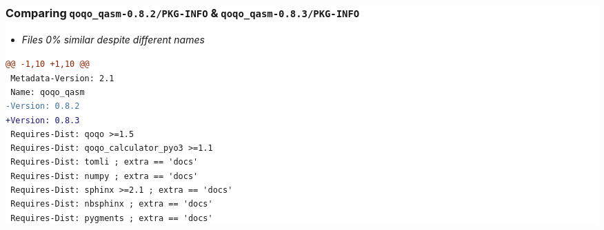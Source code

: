 ```diff
```

### Comparing `qoqo_qasm-0.8.2/PKG-INFO` & `qoqo_qasm-0.8.3/PKG-INFO`

 * *Files 0% similar despite different names*

```diff
@@ -1,10 +1,10 @@
 Metadata-Version: 2.1
 Name: qoqo_qasm
-Version: 0.8.2
+Version: 0.8.3
 Requires-Dist: qoqo >=1.5
 Requires-Dist: qoqo_calculator_pyo3 >=1.1
 Requires-Dist: tomli ; extra == 'docs'
 Requires-Dist: numpy ; extra == 'docs'
 Requires-Dist: sphinx >=2.1 ; extra == 'docs'
 Requires-Dist: nbsphinx ; extra == 'docs'
 Requires-Dist: pygments ; extra == 'docs'
```

